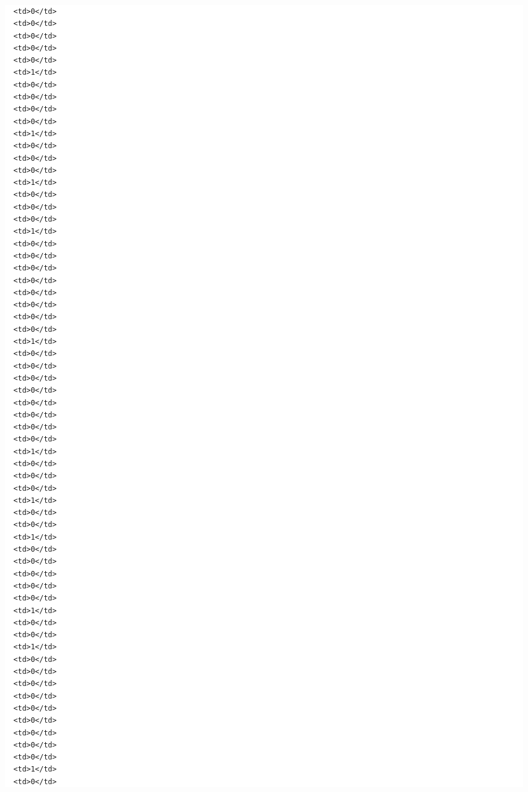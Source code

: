      <td>0</td>
      <td>0</td>
      <td>0</td>
      <td>0</td>
      <td>0</td>
      <td>1</td>
      <td>0</td>
      <td>0</td>
      <td>0</td>
      <td>0</td>
      <td>1</td>
      <td>0</td>
      <td>0</td>
      <td>0</td>
      <td>1</td>
      <td>0</td>
      <td>0</td>
      <td>0</td>
      <td>1</td>
      <td>0</td>
      <td>0</td>
      <td>0</td>
      <td>0</td>
      <td>0</td>
      <td>0</td>
      <td>0</td>
      <td>0</td>
      <td>1</td>
      <td>0</td>
      <td>0</td>
      <td>0</td>
      <td>0</td>
      <td>0</td>
      <td>0</td>
      <td>0</td>
      <td>0</td>
      <td>1</td>
      <td>0</td>
      <td>0</td>
      <td>0</td>
      <td>1</td>
      <td>0</td>
      <td>0</td>
      <td>1</td>
      <td>0</td>
      <td>0</td>
      <td>0</td>
      <td>0</td>
      <td>0</td>
      <td>1</td>
      <td>0</td>
      <td>0</td>
      <td>1</td>
      <td>0</td>
      <td>0</td>
      <td>0</td>
      <td>0</td>
      <td>0</td>
      <td>0</td>
      <td>0</td>
      <td>0</td>
      <td>0</td>
      <td>1</td>
      <td>0</td>